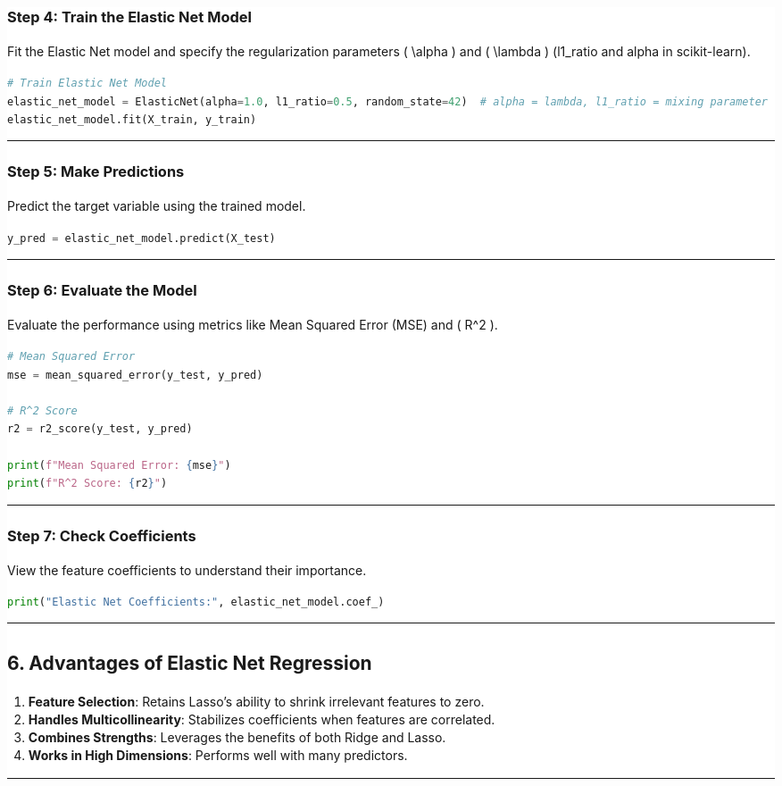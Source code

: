 
### **Step 4: Train the Elastic Net Model**
Fit the Elastic Net model and specify the regularization parameters \( \alpha \) and \( \lambda \) (l1_ratio and alpha in scikit-learn).
```python
# Train Elastic Net Model
elastic_net_model = ElasticNet(alpha=1.0, l1_ratio=0.5, random_state=42)  # alpha = lambda, l1_ratio = mixing parameter
elastic_net_model.fit(X_train, y_train)
```

---

### **Step 5: Make Predictions**
Predict the target variable using the trained model.
```python
y_pred = elastic_net_model.predict(X_test)
```

---

### **Step 6: Evaluate the Model**
Evaluate the performance using metrics like Mean Squared Error (MSE) and \( R^2 \).
```python
# Mean Squared Error
mse = mean_squared_error(y_test, y_pred)

# R^2 Score
r2 = r2_score(y_test, y_pred)

print(f"Mean Squared Error: {mse}")
print(f"R^2 Score: {r2}")
```

---

### **Step 7: Check Coefficients**
View the feature coefficients to understand their importance.
```python
print("Elastic Net Coefficients:", elastic_net_model.coef_)
```

---

## **6. Advantages of Elastic Net Regression**

1. **Feature Selection**: Retains Lasso’s ability to shrink irrelevant features to zero.
2. **Handles Multicollinearity**: Stabilizes coefficients when features are correlated.
3. **Combines Strengths**: Leverages the benefits of both Ridge and Lasso.
4. **Works in High Dimensions**: Performs well with many predictors.

---
